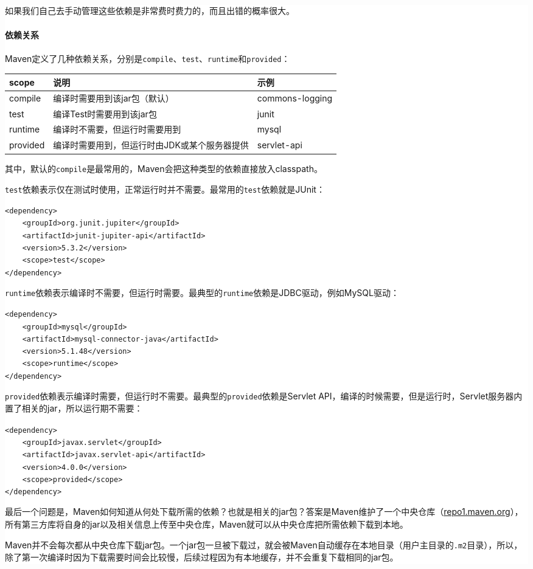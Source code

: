 如果我们自己去手动管理这些依赖是非常费时费力的，而且出错的概率很大。



#### 依赖关系

Maven定义了几种依赖关系，分别是`compile`、`test`、`runtime`和`provided`：

| scope    | 说明                                          | 示例            |
| :------- | :-------------------------------------------- | :-------------- |
| compile  | 编译时需要用到该jar包（默认）                 | commons-logging |
| test     | 编译Test时需要用到该jar包                     | junit           |
| runtime  | 编译时不需要，但运行时需要用到                | mysql           |
| provided | 编译时需要用到，但运行时由JDK或某个服务器提供 | servlet-api     |

其中，默认的`compile`是最常用的，Maven会把这种类型的依赖直接放入classpath。

`test`依赖表示仅在测试时使用，正常运行时并不需要。最常用的`test`依赖就是JUnit：

```
<dependency>
    <groupId>org.junit.jupiter</groupId>
    <artifactId>junit-jupiter-api</artifactId>
    <version>5.3.2</version>
    <scope>test</scope>
</dependency>
```

`runtime`依赖表示编译时不需要，但运行时需要。最典型的`runtime`依赖是JDBC驱动，例如MySQL驱动：

```
<dependency>
    <groupId>mysql</groupId>
    <artifactId>mysql-connector-java</artifactId>
    <version>5.1.48</version>
    <scope>runtime</scope>
</dependency>
```

`provided`依赖表示编译时需要，但运行时不需要。最典型的`provided`依赖是Servlet API，编译的时候需要，但是运行时，Servlet服务器内置了相关的jar，所以运行期不需要：

```
<dependency>
    <groupId>javax.servlet</groupId>
    <artifactId>javax.servlet-api</artifactId>
    <version>4.0.0</version>
    <scope>provided</scope>
</dependency>
```

最后一个问题是，Maven如何知道从何处下载所需的依赖？也就是相关的jar包？答案是Maven维护了一个中央仓库（[repo1.maven.org](https://repo1.maven.org/)），所有第三方库将自身的jar以及相关信息上传至中央仓库，Maven就可以从中央仓库把所需依赖下载到本地。

Maven并不会每次都从中央仓库下载jar包。一个jar包一旦被下载过，就会被Maven自动缓存在本地目录（用户主目录的`.m2`目录），所以，除了第一次编译时因为下载需要时间会比较慢，后续过程因为有本地缓存，并不会重复下载相同的jar包。

